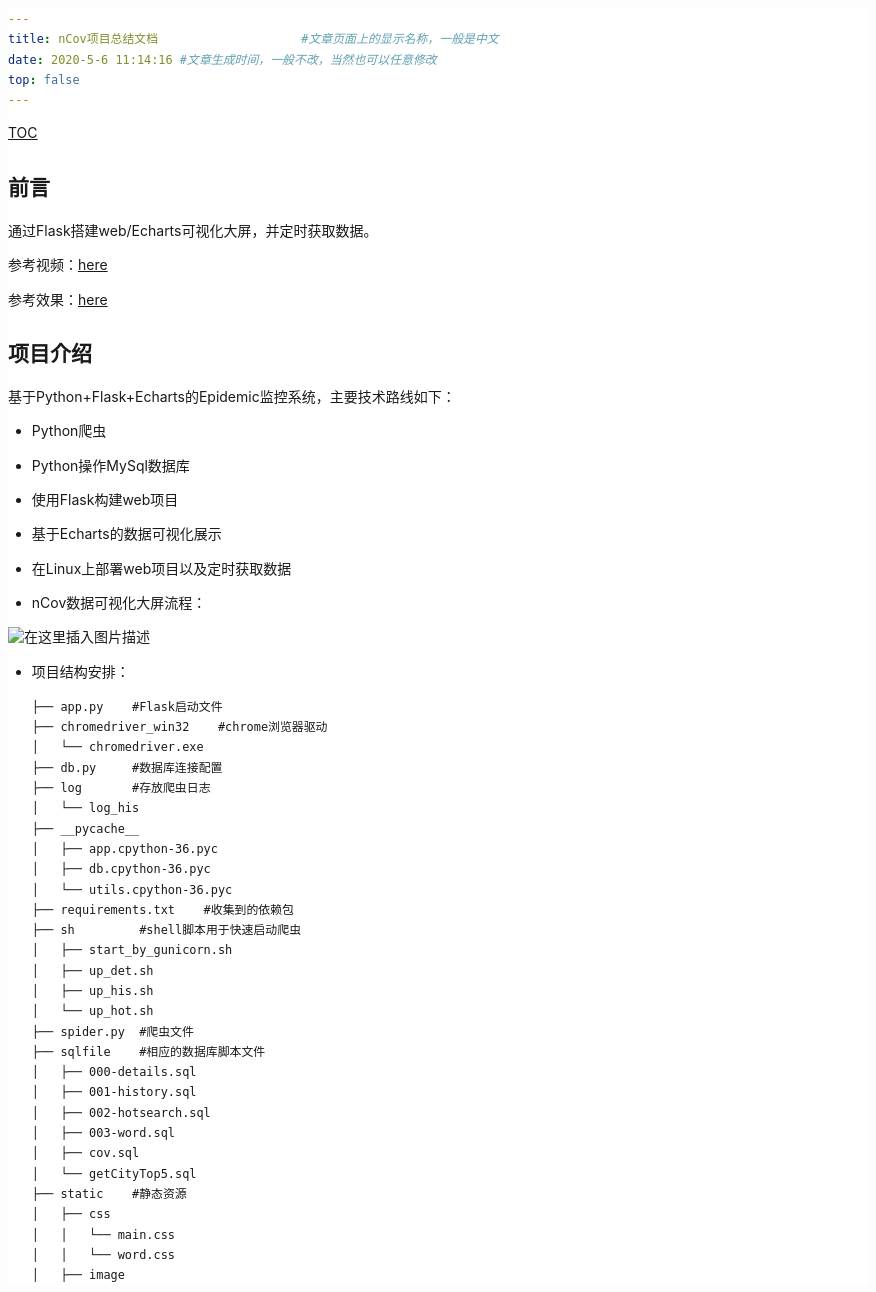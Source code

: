```yaml
---
title: nCov项目总结文档                    #文章页面上的显示名称，一般是中文
date: 2020-5-6 11:14:16 #文章生成时间，一般不改，当然也可以任意修改
top: false
---
```


﻿[TOC](http://39.99.140.59:8002/)

## 前言

通过Flask搭建web/Echarts可视化大屏，并定时获取数据。

参考视频：[here](https://www.bilibili.com/video/BV177411j7qJ?p=1 )

参考效果：[here](http://cov.aiiyx.cn/ )

> 

## 项目介绍

基于Python+Flask+Echarts的Epidemic监控系统，主要技术路线如下：

* Python爬虫
* Python操作MySql数据库
* 使用Flask构建web项目
* 基于Echarts的数据可视化展示
* 在Linux上部署web项目以及定时获取数据

* nCov数据可视化大屏流程：


![在这里插入图片描述](https://img-blog.csdnimg.cn/20200607183134565.png?x-oss-process=image/watermark,type_ZmFuZ3poZW5naGVpdGk,shadow_10,text_aHR0cHM6Ly9ibG9nLmNzZG4ubmV0L3FxXzQxOTcxNzY4,size_16,color_FFFFFF,t_70#pic_center，")

* 项目结构安排：

  ```shell
  ├── app.py    #Flask启动文件
  ├── chromedriver_win32    #chrome浏览器驱动
  │   └── chromedriver.exe
  ├── db.py     #数据库连接配置
  ├── log       #存放爬虫日志
  │   └── log_his
  ├── __pycache__
  │   ├── app.cpython-36.pyc
  │   ├── db.cpython-36.pyc
  │   └── utils.cpython-36.pyc
  ├── requirements.txt    #收集到的依赖包
  ├── sh		 #shell脚本用于快速启动爬虫
  │   ├── start_by_gunicorn.sh
  │   ├── up_det.sh
  │   ├── up_his.sh
  │   └── up_hot.sh
  ├── spider.py  #爬虫文件
  ├── sqlfile    #相应的数据库脚本文件
  │   ├── 000-details.sql
  │   ├── 001-history.sql
  │   ├── 002-hotsearch.sql
  │   ├── 003-word.sql
  │   ├── cov.sql
  │   └── getCityTop5.sql
  ├── static    #静态资源
  │   ├── css
  │   │   └── main.css
  │   │   └── word.css
  │   ├── image
  ```